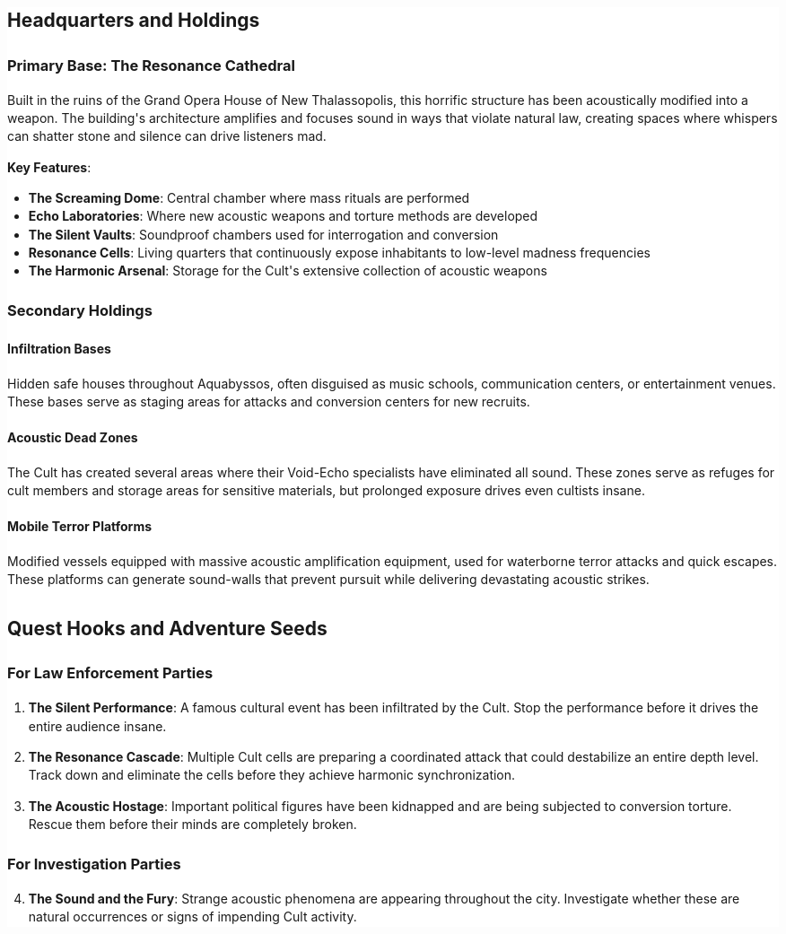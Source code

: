 ## Headquarters and Holdings

### Primary Base: The Resonance Cathedral
Built in the ruins of the Grand Opera House of New Thalassopolis, this horrific structure has been acoustically modified into a weapon. The building's architecture amplifies and focuses sound in ways that violate natural law, creating spaces where whispers can shatter stone and silence can drive listeners mad.

**Key Features**:
- **The Screaming Dome**: Central chamber where mass rituals are performed
- **Echo Laboratories**: Where new acoustic weapons and torture methods are developed  
- **The Silent Vaults**: Soundproof chambers used for interrogation and conversion
- **Resonance Cells**: Living quarters that continuously expose inhabitants to low-level madness frequencies
- **The Harmonic Arsenal**: Storage for the Cult's extensive collection of acoustic weapons

### Secondary Holdings

#### **Infiltration Bases**
Hidden safe houses throughout Aquabyssos, often disguised as music schools, communication centers, or entertainment venues. These bases serve as staging areas for attacks and conversion centers for new recruits.

#### **Acoustic Dead Zones**
The Cult has created several areas where their Void-Echo specialists have eliminated all sound. These zones serve as refuges for cult members and storage areas for sensitive materials, but prolonged exposure drives even cultists insane.

#### **Mobile Terror Platforms**
Modified vessels equipped with massive acoustic amplification equipment, used for waterborne terror attacks and quick escapes. These platforms can generate sound-walls that prevent pursuit while delivering devastating acoustic strikes.

## Quest Hooks and Adventure Seeds

### For Law Enforcement Parties
1. **The Silent Performance**: A famous cultural event has been infiltrated by the Cult. Stop the performance before it drives the entire audience insane.

2. **The Resonance Cascade**: Multiple Cult cells are preparing a coordinated attack that could destabilize an entire depth level. Track down and eliminate the cells before they achieve harmonic synchronization.

3. **The Acoustic Hostage**: Important political figures have been kidnapped and are being subjected to conversion torture. Rescue them before their minds are completely broken.

### For Investigation Parties  
4. **The Sound and the Fury**: Strange acoustic phenomena are appearing throughout the city. Investigate whether these are natural occurrences or signs of impending Cult activity.
